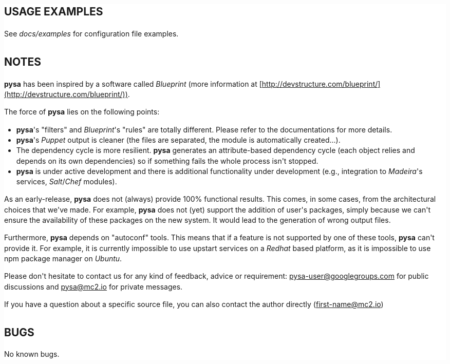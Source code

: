 USAGE EXAMPLES
--------------

See *docs/examples* for configuration file examples.

NOTES
-----

**pysa** has been inspired by a software called *Blueprint* (more
information at
[http://devstructure.com/blueprint/](http://devstructure.com/blueprint/)).

The force of **pysa** lies on the following points:

-   **pysa**'s "filters" and *Blueprint*'s "rules" are totally
    different. Please refer to the documentations for more details.
-   **pysa**'s *Puppet* output is cleaner (the files are separated, the
    module is automatically created...).
-   The dependency cycle is more resilient. **pysa** generates an
    attribute-based dependency cycle (each object relies and depends on
    its own dependencies) so if something fails the whole process isn't
    stopped.
-   **pysa** is under active development and there is additional
    functionality under development (e.g., integration to *Madeira*'s
    services, *Salt*/*Chef* modules).

As an early-release, **pysa** does not (always) provide 100% functional
results. This comes, in some cases, from the architectural choices that
we've made. For example, **pysa** does not (yet) support the addition of
user's packages, simply because we can't ensure the availability of
these packages on the new system. It would lead to the generation of
wrong output files.

Furthermore, **pysa** depends on "autoconf" tools. This means that if a
feature is not supported by one of these tools, **pysa** can't provide
it. For example, it is currently impossible to use upstart services on a
*Redhat* based platform, as it is impossible to use npm package manager
on *Ubuntu*.

Please don't hesitate to contact us for any kind of feedback, advice or
requirement: <pysa-user@googlegroups.com> for public discussions and
<pysa@mc2.io> for private messages.

If you have a question about a specific source file, you can also
contact the author directly (<first-name@mc2.io>)

BUGS
----

No known bugs.
